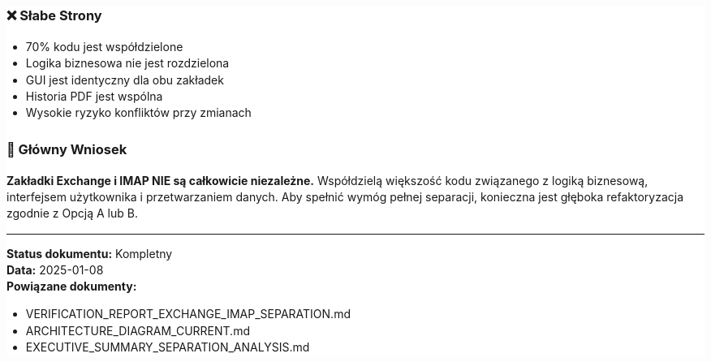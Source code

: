 ### ❌ Słabe Strony
- 70% kodu jest współdzielone
- Logika biznesowa nie jest rozdzielona
- GUI jest identyczny dla obu zakładek
- Historia PDF jest wspólna
- Wysokie ryzyko konfliktów przy zmianach

### 🎯 Główny Wniosek

**Zakładki Exchange i IMAP NIE są całkowicie niezależne.** Współdzielą większość kodu związanego z logiką biznesową, interfejsem użytkownika i przetwarzaniem danych. Aby spełnić wymóg pełnej separacji, konieczna jest głęboka refaktoryzacja zgodnie z Opcją A lub B.

---

**Status dokumentu:** Kompletny  
**Data:** 2025-01-08  
**Powiązane dokumenty:** 
- VERIFICATION_REPORT_EXCHANGE_IMAP_SEPARATION.md
- ARCHITECTURE_DIAGRAM_CURRENT.md
- EXECUTIVE_SUMMARY_SEPARATION_ANALYSIS.md
